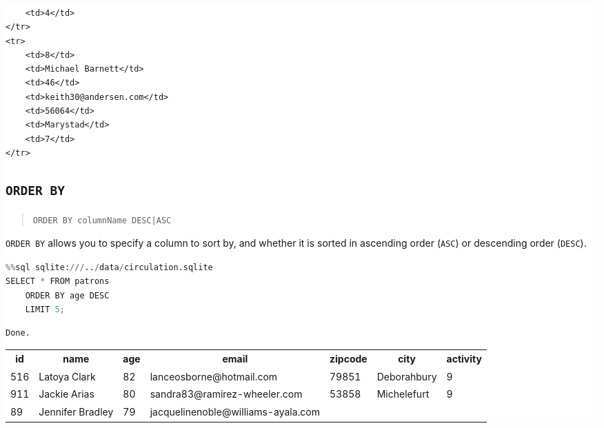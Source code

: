         <td>4</td>
    </tr>
    <tr>
        <td>8</td>
        <td>Michael Barnett</td>
        <td>46</td>
        <td>keith30@andersen.com</td>
        <td>56064</td>
        <td>Marystad</td>
        <td>7</td>
    </tr>
</table>



## `ORDER BY`

 > `ORDER BY columnName DESC|ASC`

`ORDER BY` allows you to specify a column to sort by, and whether it is sorted in ascending order (`ASC`) or descending order (`DESC`).


```python
%%sql sqlite:///../data/circulation.sqlite
SELECT * FROM patrons
    ORDER BY age DESC
    LIMIT 5;
```

    Done.





<table>
    <tr>
        <th>id</th>
        <th>name</th>
        <th>age</th>
        <th>email</th>
        <th>zipcode</th>
        <th>city</th>
        <th>activity</th>
    </tr>
    <tr>
        <td>516</td>
        <td>Latoya Clark</td>
        <td>82</td>
        <td>lanceosborne@hotmail.com</td>
        <td>79851</td>
        <td>Deborahbury</td>
        <td>9</td>
    </tr>
    <tr>
        <td>911</td>
        <td>Jackie Arias</td>
        <td>80</td>
        <td>sandra83@ramirez-wheeler.com</td>
        <td>53858</td>
        <td>Michelefurt</td>
        <td>9</td>
    </tr>
    <tr>
        <td>89</td>
        <td>Jennifer Bradley</td>
        <td>79</td>
        <td>jacquelinenoble@williams-ayala.com</td>